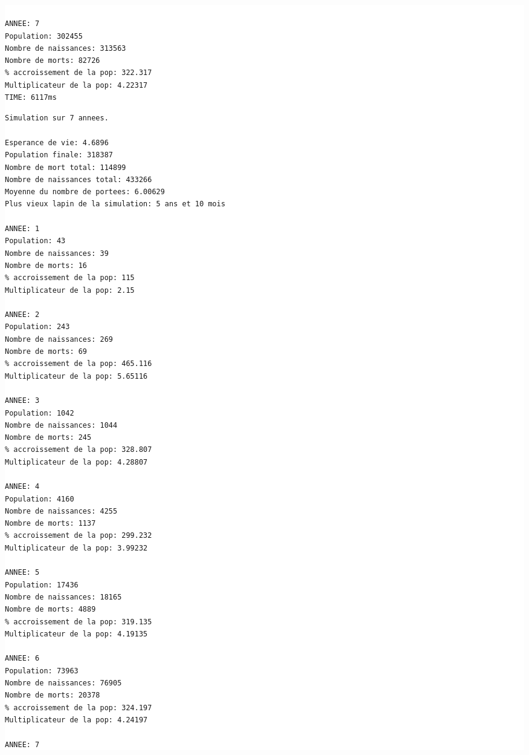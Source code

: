 ```

ANNEE: 7
Population: 302455
Nombre de naissances: 313563
Nombre de morts: 82726
% accroissement de la pop: 322.317
Multiplicateur de la pop: 4.22317
TIME: 6117ms

```
```
Simulation sur 7 annees.

Esperance de vie: 4.6896
Population finale: 318387
Nombre de mort total: 114899
Nombre de naissances total: 433266
Moyenne du nombre de portees: 6.00629
Plus vieux lapin de la simulation: 5 ans et 10 mois

ANNEE: 1
Population: 43
Nombre de naissances: 39
Nombre de morts: 16
% accroissement de la pop: 115
Multiplicateur de la pop: 2.15

ANNEE: 2
Population: 243
Nombre de naissances: 269
Nombre de morts: 69
% accroissement de la pop: 465.116
Multiplicateur de la pop: 5.65116

ANNEE: 3
Population: 1042
Nombre de naissances: 1044
Nombre de morts: 245
% accroissement de la pop: 328.807
Multiplicateur de la pop: 4.28807

ANNEE: 4
Population: 4160
Nombre de naissances: 4255
Nombre de morts: 1137
% accroissement de la pop: 299.232
Multiplicateur de la pop: 3.99232

ANNEE: 5
Population: 17436
Nombre de naissances: 18165
Nombre de morts: 4889
% accroissement de la pop: 319.135
Multiplicateur de la pop: 4.19135

ANNEE: 6
Population: 73963
Nombre de naissances: 76905
Nombre de morts: 20378
% accroissement de la pop: 324.197
Multiplicateur de la pop: 4.24197

ANNEE: 7
```